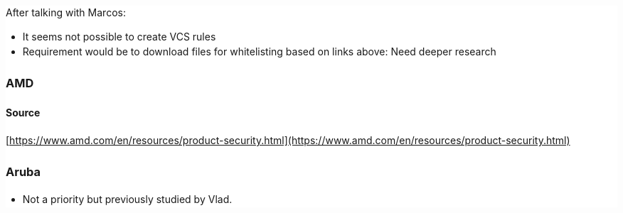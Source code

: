 After talking with Marcos:
* It seems not possible to create VCS rules
* Requirement would be to download files for whitelisting based on links above: Need deeper research

### AMD

#### Source
[https://www.amd.com/en/resources/product-security.html](https://www.amd.com/en/resources/product-security.html)

### Aruba
* Not a priority but previously studied by Vlad.